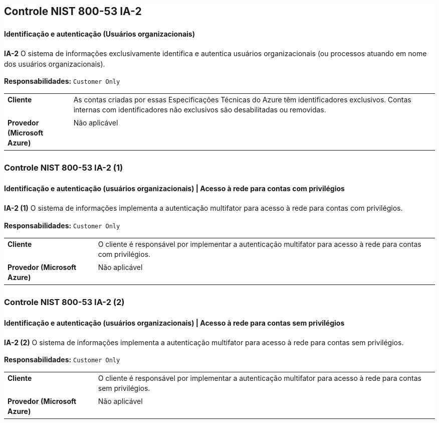 
 ## <a name="nist-800-53-control-ia-2"></a>Controle NIST 800-53 IA-2

#### <a name="identification-and-authentication-organizational-users"></a>Identificação e autenticação (Usuários organizacionais)

**IA-2** O sistema de informações exclusivamente identifica e autentica usuários organizacionais (ou processos atuando em nome dos usuários organizacionais).

**Responsabilidades:** `Customer Only`

|||
|---|---|
| **Cliente** | As contas criadas por essas Especificações Técnicas do Azure têm identificadores exclusivos. Contas internas com identificadores não exclusivos são desabilitadas ou removidas. |
| **Provedor (Microsoft Azure)** | Não aplicável |


 ### <a name="nist-800-53-control-ia-2-1"></a>Controle NIST 800-53 IA-2 (1)

#### <a name="identification-and-authentication-organizational-users--network-access-to-privileged-accounts"></a>Identificação e autenticação (usuários organizacionais) | Acesso à rede para contas com privilégios

**IA-2 (1)** O sistema de informações implementa a autenticação multifator para acesso à rede para contas com privilégios.

**Responsabilidades:** `Customer Only`

|||
|---|---|
| **Cliente** | O cliente é responsável por implementar a autenticação multifator para acesso à rede para contas com privilégios. |
| **Provedor (Microsoft Azure)** | Não aplicável |


 ### <a name="nist-800-53-control-ia-2-2"></a>Controle NIST 800-53 IA-2 (2)

#### <a name="identification-and-authentication-organizational-users--network-access-to-non-privileged-accounts"></a>Identificação e autenticação (usuários organizacionais) | Acesso à rede para contas sem privilégios

**IA-2 (2)** O sistema de informações implementa a autenticação multifator para acesso à rede para contas sem privilégios.

**Responsabilidades:** `Customer Only`

|||
|---|---|
| **Cliente** | O cliente é responsável por implementar a autenticação multifator para acesso à rede para contas sem privilégios. |
| **Provedor (Microsoft Azure)** | Não aplicável |
